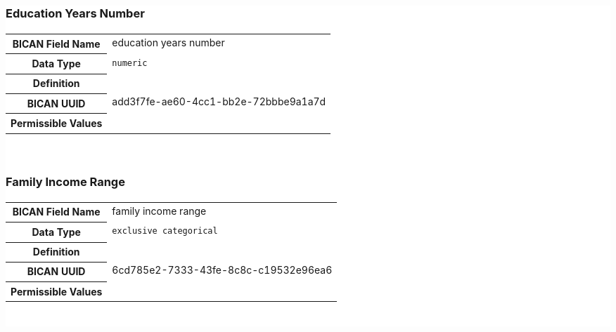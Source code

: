 ### Education Years Number

<table><tbody>
    <tr>
      <th>BICAN Field Name</th>
      <td>education years number</td>
    </tr>
    <tr>
      <th>Data Type</th>
        <td><code>numeric</code>
        </td>
    </tr>
    <tr>
      <th>Definition</th>
        <td></td>
    </tr>
    <tr>
      <th>BICAN UUID</th>
      <td>add3f7fe-ae60-4cc1-bb2e-72bbbe9a1a7d</td>
    </tr>    
    <tr>
      <th>Permissible Values</th>
      <td></td>
    </tr>
</tbody></table>
<br>

### Family Income Range

<table><tbody>
    <tr>
      <th>BICAN Field Name</th>
      <td>family income range</td>
    </tr>
    <tr>
      <th>Data Type</th>
        <td><code>exclusive categorical</code>
        </td>
    </tr>
    <tr>
      <th>Definition</th>
        <td></td>
    </tr>
    <tr>
      <th>BICAN UUID</th>
      <td>6cd785e2-7333-43fe-8c8c-c19532e96ea6</td>
    </tr>    
    <tr>
      <th>Permissible Values</th>
      <td></td>
    </tr>
</tbody></table>
<br>
